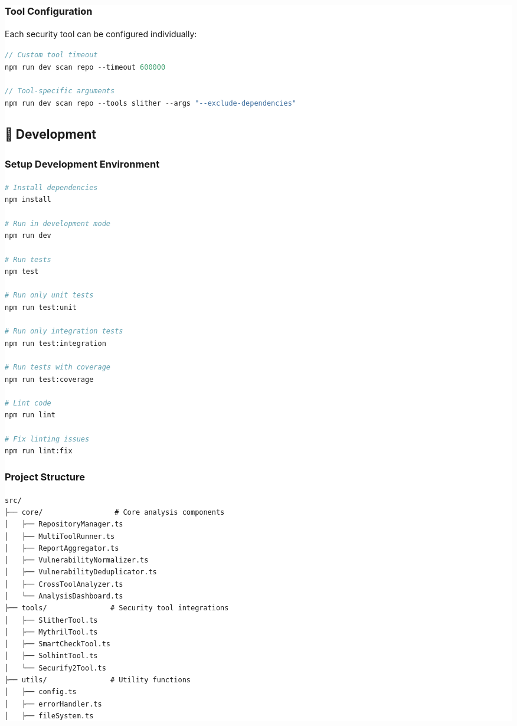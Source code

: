 ### Tool Configuration

Each security tool can be configured individually:

```typescript
// Custom tool timeout
npm run dev scan repo --timeout 600000

// Tool-specific arguments
npm run dev scan repo --tools slither --args "--exclude-dependencies"
```

## 🧪 Development

### Setup Development Environment

```bash
# Install dependencies
npm install

# Run in development mode
npm run dev

# Run tests
npm test

# Run only unit tests
npm run test:unit

# Run only integration tests
npm run test:integration

# Run tests with coverage
npm run test:coverage

# Lint code
npm run lint

# Fix linting issues
npm run lint:fix
```

### Project Structure

```
src/
├── core/                 # Core analysis components
│   ├── RepositoryManager.ts
│   ├── MultiToolRunner.ts
│   ├── ReportAggregator.ts
│   ├── VulnerabilityNormalizer.ts
│   ├── VulnerabilityDeduplicator.ts
│   ├── CrossToolAnalyzer.ts
│   └── AnalysisDashboard.ts
├── tools/               # Security tool integrations
│   ├── SlitherTool.ts
│   ├── MythrilTool.ts
│   ├── SmartCheckTool.ts
│   ├── SolhintTool.ts
│   └── Securify2Tool.ts
├── utils/               # Utility functions
│   ├── config.ts
│   ├── errorHandler.ts
│   ├── fileSystem.ts
```